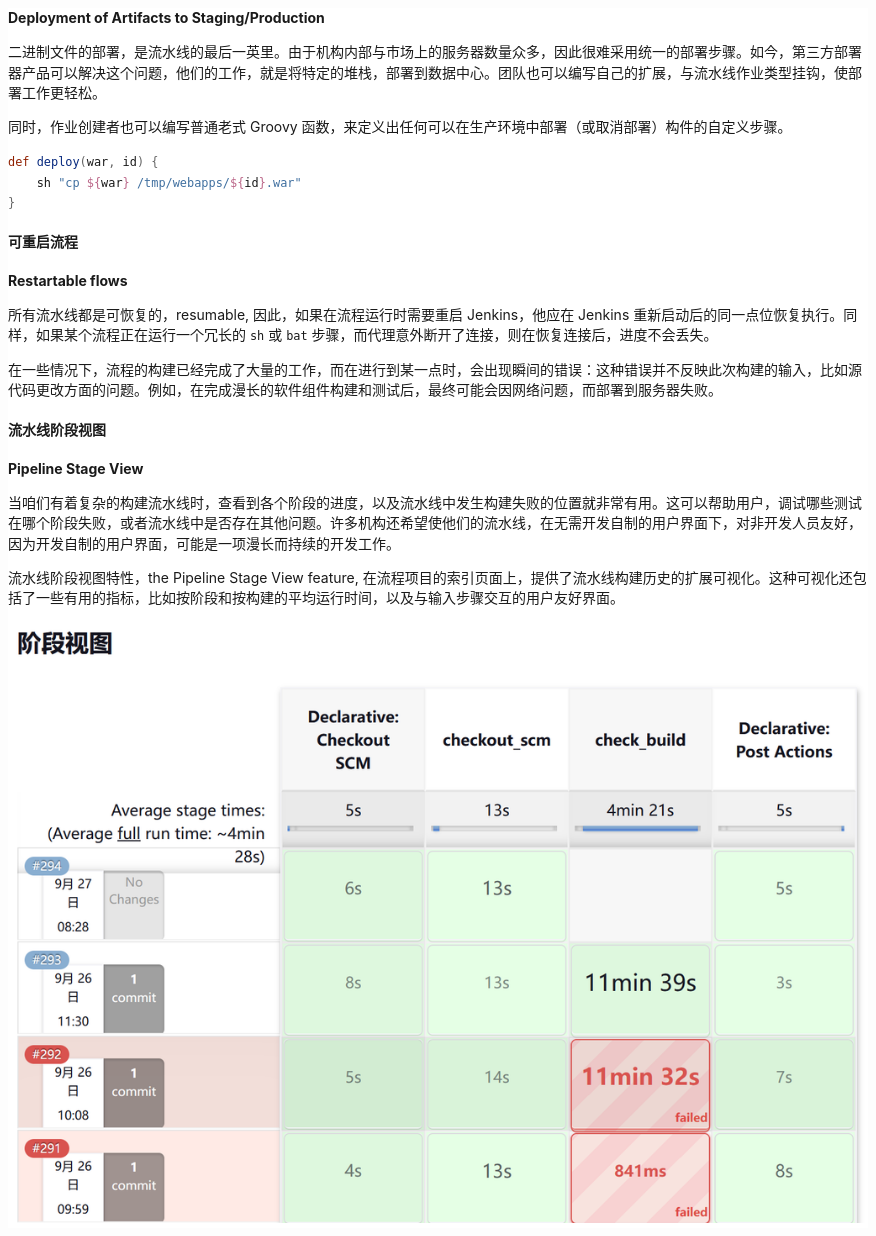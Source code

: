 **Deployment of Artifacts to Staging/Production**

二进制文件的部署，是流水线的最后一英里。由于机构内部与市场上的服务器数量众多，因此很难采用统一的部署步骤。如今，第三方部署器产品可以解决这个问题，他们的工作，就是将特定的堆栈，部署到数据中心。团队也可以编写自己的扩展，与流水线作业类型挂钩，使部署工作更轻松。


同时，作业创建者也可以编写普通老式 Groovy 函数，来定义出任何可以在生产环境中部署（或取消部署）构件的自定义步骤。


```groovy
def deploy(war, id) {
    sh "cp ${war} /tmp/webapps/${id}.war"
}
```


#### 可重启流程

**Restartable flows**


所有流水线都是可恢复的，resumable, 因此，如果在流程运行时需要重启 Jenkins，他应在 Jenkins 重新启动后的同一点位恢复执行。同样，如果某个流程正在运行一个冗长的 `sh` 或 `bat` 步骤，而代理意外断开了连接，则在恢复连接后，进度不会丢失。


在一些情况下，流程的构建已经完成了大量的工作，而在进行到某一点时，会出现瞬间的错误：这种错误并不反映此次构建的输入，比如源代码更改方面的问题。例如，在完成漫长的软件组件构建和测试后，最终可能会因网络问题，而部署到服务器失败。


#### 流水线阶段视图

**Pipeline Stage View**

当咱们有着复杂的构建流水线时，查看到各个阶段的进度，以及流水线中发生构建失败的位置就非常有用。这可以帮助用户，调试哪些测试在哪个阶段失败，或者流水线中是否存在其他问题。许多机构还希望使他们的流水线，在无需开发自制的用户界面下，对非开发人员友好，因为开发自制的用户界面，可能是一项漫长而持续的开发工作。


流水线阶段视图特性，the Pipeline Stage View feature, 在流程项目的索引页面上，提供了流水线构建历史的扩展可视化。这种可视化还包括了一些有用的指标，比如按阶段和按构建的平均运行时间，以及与输入步骤交互的用户友好界面。

![流水线阶段视图插件](../images/workflow-big-responsive.png)
